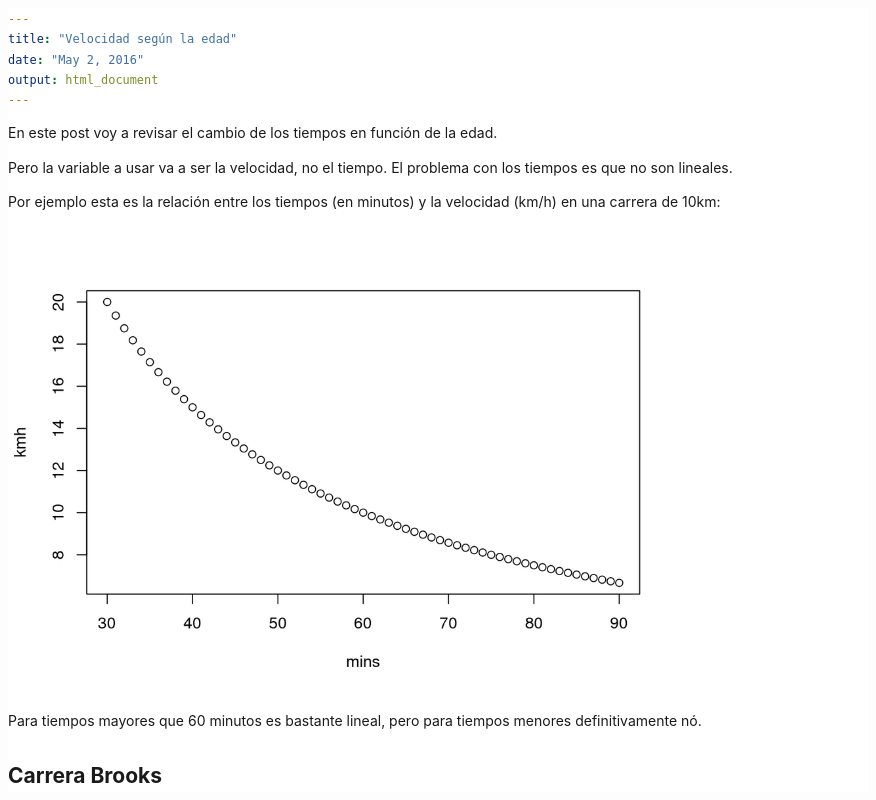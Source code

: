```yaml
---
title: "Velocidad según la edad"
date: "May 2, 2016"
output: html_document
---
```


En este post voy a revisar el cambio de los tiempos en función de la edad.

Pero la variable a usar va a ser la velocidad, no el tiempo.
El problema con los tiempos es que no son lineales.

Por ejemplo esta es la relación entre los tiempos (en minutos) y la velocidad (km/h) en una carrera de 10km:
<img src="by_division_files/figure-html/unnamed-chunk-1-1.png" title="" alt="" width="672" />

Para tiempos mayores que 60 minutos es bastante lineal, pero para tiempos menores definitivamente nó.

## Carrera Brooks 
